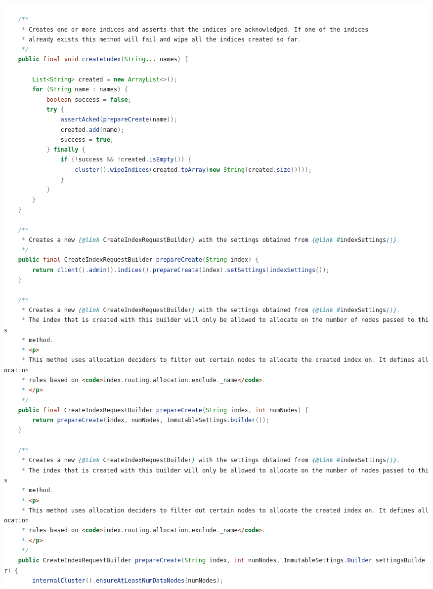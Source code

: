 ```java

    /**
     * Creates one or more indices and asserts that the indices are acknowledged. If one of the indices
     * already exists this method will fail and wipe all the indices created so far.
     */
    public final void createIndex(String... names) {

        List<String> created = new ArrayList<>();
        for (String name : names) {
            boolean success = false;
            try {
                assertAcked(prepareCreate(name));
                created.add(name);
                success = true;
            } finally {
                if (!success && !created.isEmpty()) {
                    cluster().wipeIndices(created.toArray(new String[created.size()]));
                }
            }
        }
    }

    /**
     * Creates a new {@link CreateIndexRequestBuilder} with the settings obtained from {@link #indexSettings()}.
     */
    public final CreateIndexRequestBuilder prepareCreate(String index) {
        return client().admin().indices().prepareCreate(index).setSettings(indexSettings());
    }

    /**
     * Creates a new {@link CreateIndexRequestBuilder} with the settings obtained from {@link #indexSettings()}.
     * The index that is created with this builder will only be allowed to allocate on the number of nodes passed to this
     * method.
     * <p>
     * This method uses allocation deciders to filter out certain nodes to allocate the created index on. It defines allocation
     * rules based on <code>index.routing.allocation.exclude._name</code>.
     * </p>
     */
    public final CreateIndexRequestBuilder prepareCreate(String index, int numNodes) {
        return prepareCreate(index, numNodes, ImmutableSettings.builder());
    }

    /**
     * Creates a new {@link CreateIndexRequestBuilder} with the settings obtained from {@link #indexSettings()}.
     * The index that is created with this builder will only be allowed to allocate on the number of nodes passed to this
     * method.
     * <p>
     * This method uses allocation deciders to filter out certain nodes to allocate the created index on. It defines allocation
     * rules based on <code>index.routing.allocation.exclude._name</code>.
     * </p>
     */
    public CreateIndexRequestBuilder prepareCreate(String index, int numNodes, ImmutableSettings.Builder settingsBuilder) {
        internalCluster().ensureAtLeastNumDataNodes(numNodes);

```